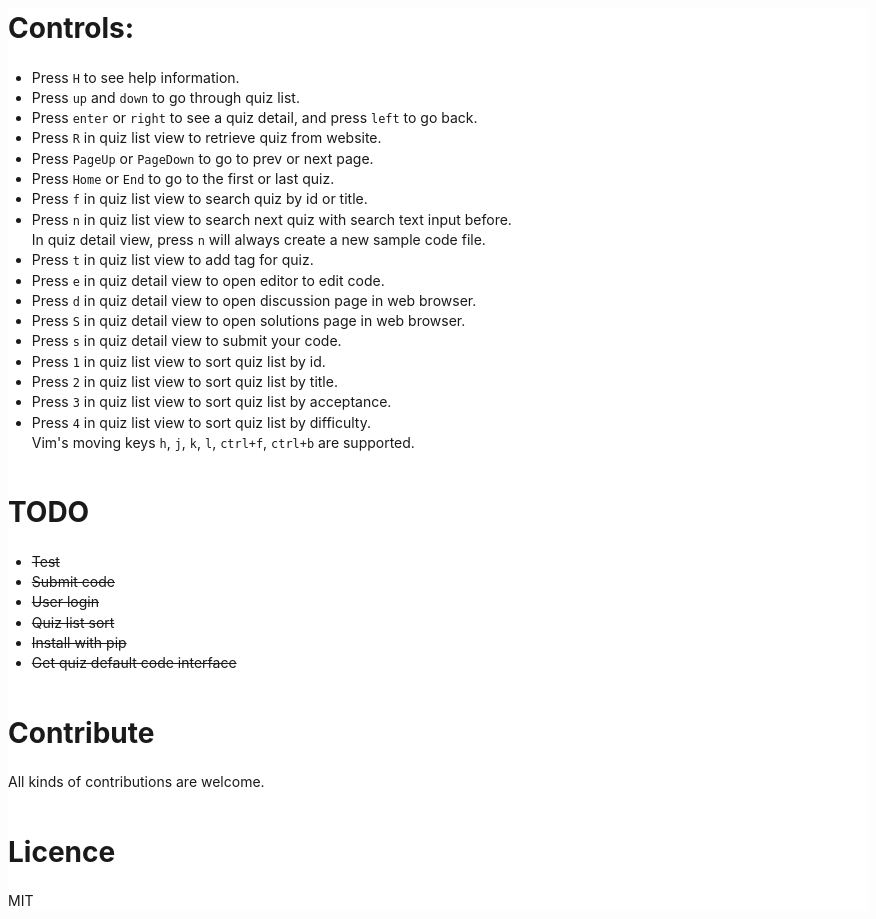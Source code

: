 
# Controls:
- Press ``H`` to see help information.  
- Press ``up`` and ``down`` to go through quiz list.  
- Press ``enter`` or ``right`` to see a quiz detail, and press ``left`` to go back.  
- Press ``R`` in quiz list view to retrieve quiz from website.  
- Press ``PageUp`` or ``PageDown`` to go to prev or next page.  
- Press ``Home`` or ``End`` to go to the first or last quiz.
- Press ``f`` in quiz list view to search quiz by id or title.
- Press ``n`` in quiz list view to search next quiz with search text input before.  
In quiz detail view, press ``n`` will always create a new sample code file.
- Press ``t`` in quiz list view to add tag for quiz.
- Press ``e`` in quiz detail view to open editor to edit code.
- Press ``d`` in quiz detail view to open discussion page in web browser.
- Press ``S`` in quiz detail view to open solutions page in web browser.
- Press ``s`` in quiz detail view to submit your code.
- Press ``1`` in quiz list view to sort quiz list by id.
- Press ``2`` in quiz list view to sort quiz list by title.
- Press ``3`` in quiz list view to sort quiz list by acceptance.
- Press ``4`` in quiz list view to sort quiz list by difficulty.  
Vim's moving keys ``h``, ``j``, ``k``, ``l``, ``ctrl+f``, ``ctrl+b`` are supported.

# TODO
- ~~Test~~
- ~~Submit code~~
- ~~User login~~
- ~~Quiz list sort~~
- ~~Install with pip~~
- ~~Get quiz default code interface~~

# Contribute
All kinds of contributions are welcome.

# Licence
MIT

